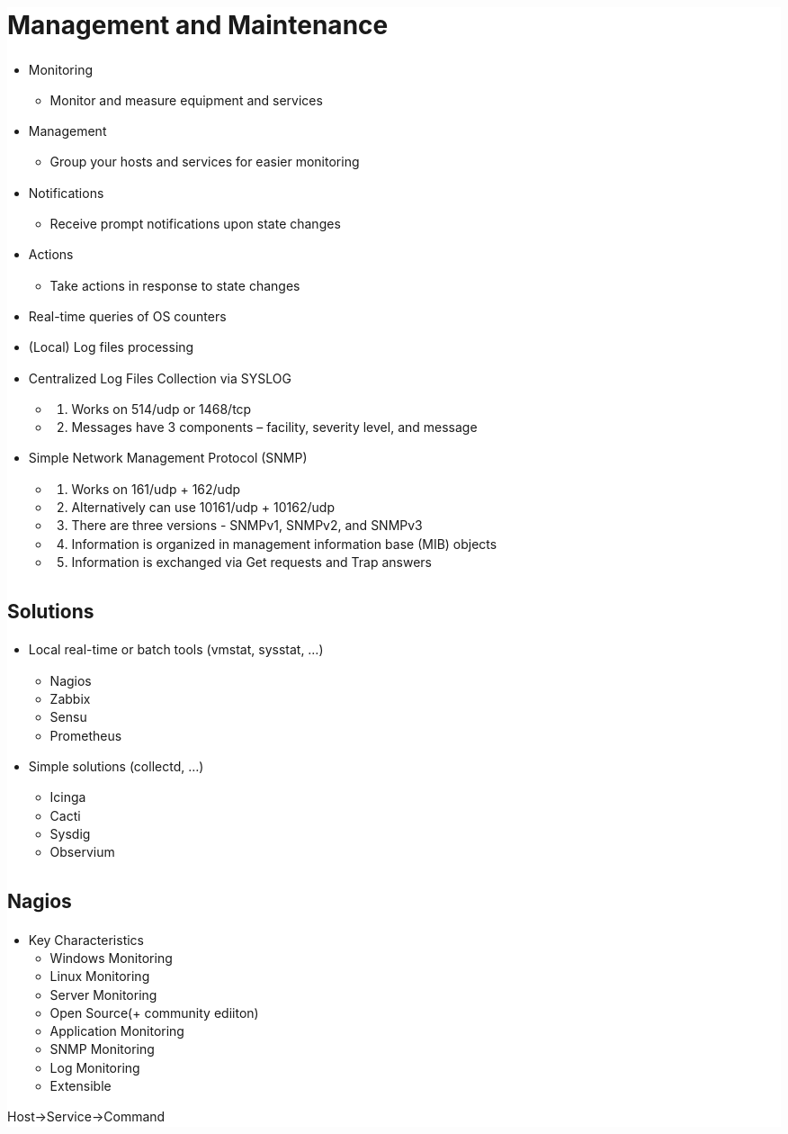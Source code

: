 # Management and Maintenance

- Monitoring
    - Monitor and measure equipment and services
- Management
    - Group your hosts and services for easier monitoring
- Notifications
    - Receive prompt notifications upon state changes
- Actions
    - Take actions in response to state changes


- Real-time queries of OS counters
- (Local) Log files processing
- Centralized Log Files Collection via SYSLOG
    - 1) Works on 514/udp or 1468/tcp
    - 2) Messages have 3 components – facility, severity level, and message
- Simple Network Management Protocol (SNMP)
    - 1) Works on 161/udp + 162/udp 
    - 2) Alternatively can use 10161/udp + 10162/udp
    - 3) There are three versions - SNMPv1, SNMPv2, and SNMPv3
    - 4) Information is organized in management information base (MIB) objects
    - 5) Information is exchanged via Get requests and Trap answers

## Solutions

- Local real-time or batch tools (vmstat, sysstat, …)
    - Nagios
    - Zabbix
    - Sensu
    - Prometheus

- Simple solutions (collectd, …)
    - Icinga
    - Cacti
    - Sysdig
    - Observium

## Nagios

- Key Characteristics
    - Windows Monitoring
    - Linux Monitoring
    - Server Monitoring
    - Open Source(+ community ediiton)
    - Application Monitoring
    - SNMP Monitoring
    - Log Monitoring
    - Extensible

Host->Service->Command
